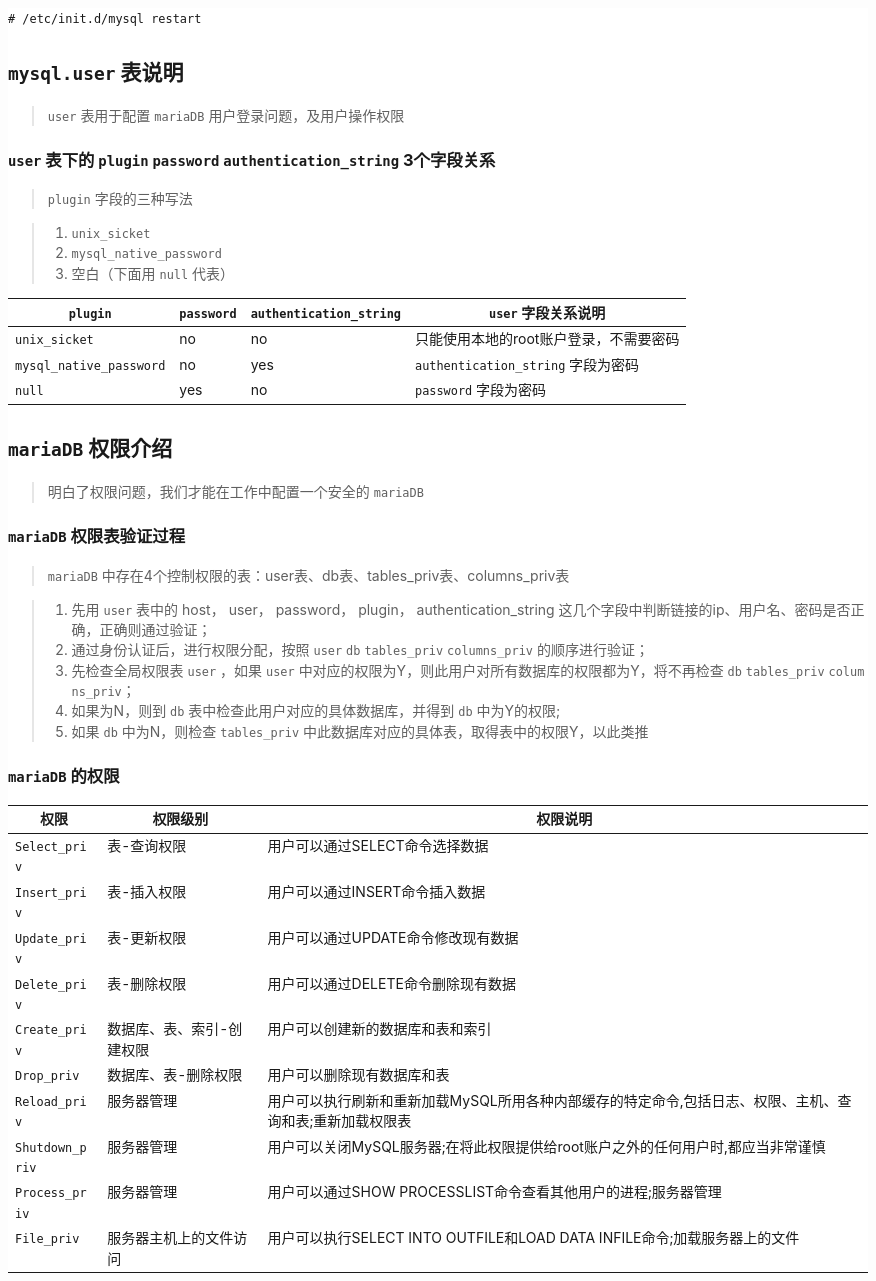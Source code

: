   ```shell
  # /etc/init.d/mysql restart
  ```

## **`mysql.user` 表说明**

> `user` 表用于配置 `mariaDB` 用户登录问题，及用户操作权限

### **`user` 表下的 `plugin` `password` `authentication_string` 3个字段关系**

> `plugin` 字段的三种写法

> 1. `unix_sicket`
> 2. `mysql_native_password`
> 3. 空白（下面用 `null` 代表）

`plugin`                | `password` | `authentication_string` | `user` 字段关系说明
----------------------- | ---------- | ----------------------- | -----------------------------
`unix_sicket`           | no         | no                      | 只能使用本地的root账户登录，不需要密码
`mysql_native_password` | no         | yes                     | `authentication_string` 字段为密码
`null`                  | yes        | no                      | `password` 字段为密码

## **`mariaDB` 权限介绍**

> 明白了权限问题，我们才能在工作中配置一个安全的 `mariaDB`

### **`mariaDB` 权限表验证过程**

> `mariaDB` 中存在4个控制权限的表：user表、db表、tables_priv表、columns_priv表

> 1. 先用 `user` 表中的 host， user， password， plugin， authentication_string 这几个字段中判断链接的ip、用户名、密码是否正确，正确则通过验证；
> 2. 通过身份认证后，进行权限分配，按照 `user` `db` `tables_priv` `columns_priv` 的顺序进行验证；
> 3. 先检查全局权限表 `user` ，如果 `user` 中对应的权限为Y，则此用户对所有数据库的权限都为Y，将不再检查 `db` `tables_priv` `columns_priv`；
> 4. 如果为N，则到 `db` 表中检查此用户对应的具体数据库，并得到 `db` 中为Y的权限;
> 5. 如果 `db` 中为N，则检查 `tables_priv` 中此数据库对应的具体表，取得表中的权限Y，以此类推

### **`mariaDB` 的权限**

权限                       | 权限级别                                                                             | 权限说明
------------------------ | -------------------------------------------------------------------------------- | ----------------------------------------------------------------------------
`Select_priv`            | 表-查询权限                                                                           | 用户可以通过SELECT命令选择数据
`Insert_priv`            | 表-插入权限                                                                           | 用户可以通过INSERT命令插入数据
`Update_priv`            | 表-更新权限                                                                           | 用户可以通过UPDATE命令修改现有数据
`Delete_priv`            | 表-删除权限                                                                           | 用户可以通过DELETE命令删除现有数据
`Create_priv`            | 数据库、表、索引-创建权限                                                                    | 用户可以创建新的数据库和表和索引
`Drop_priv`              | 数据库、表-删除权限                                                                       | 用户可以删除现有数据库和表
`Reload_priv`            | 服务器管理                                                                            | 用户可以执行刷新和重新加载MySQL所用各种内部缓存的特定命令,包括日志、权限、主机、查询和表;重新加载权限表
`Shutdown_priv`          | 服务器管理                                                                            | 用户可以关闭MySQL服务器;在将此权限提供给root账户之外的任何用户时,都应当非常谨慎
`Process_priv`           | 服务器管理                                                                            | 用户可以通过SHOW PROCESSLIST命令查看其他用户的进程;服务器管理
`File_priv`              | 服务器主机上的文件访问                                                                      | 用户可以执行SELECT INTO OUTFILE和LOAD DATA INFILE命令;加载服务器上的文件